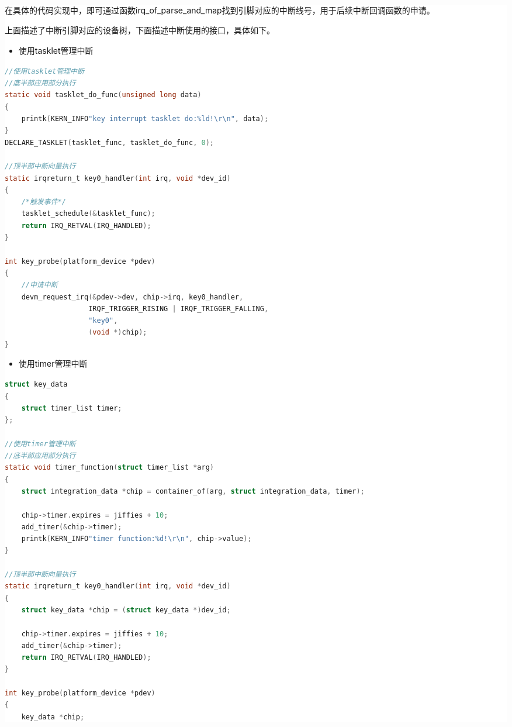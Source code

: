 在具体的代码实现中，即可通过函数irq_of_parse_and_map找到引脚对应的中断线号，用于后续中断回调函数的申请。

上面描述了中断引脚对应的设备树，下面描述中断使用的接口，具体如下。

- 使用tasklet管理中断

```c
//使用tasklet管理中断
//底半部应用部分执行
static void tasklet_do_func(unsigned long data)
{
    printk(KERN_INFO"key interrupt tasklet do:%ld!\r\n", data);
}
DECLARE_TASKLET(tasklet_func, tasklet_do_func, 0);

//顶半部中断向量执行
static irqreturn_t key0_handler(int irq, void *dev_id)
{
    /*触发事件*/
    tasklet_schedule(&tasklet_func);
    return IRQ_RETVAL(IRQ_HANDLED);
}

int key_probe(platform_device *pdev)
{
    //申请中断
    devm_request_irq(&pdev->dev, chip->irq, key0_handler, 
                    IRQF_TRIGGER_RISING | IRQF_TRIGGER_FALLING, 
                    "key0", 
                    (void *)chip);
}
```

- 使用timer管理中断

```c
struct key_data
{
    struct timer_list timer;
};

//使用timer管理中断
//底半部应用部分执行
static void timer_function(struct timer_list *arg)
{ 
    struct integration_data *chip = container_of(arg, struct integration_data, timer);

    chip->timer.expires = jiffies + 10;
    add_timer(&chip->timer);
    printk(KERN_INFO"timer function:%d!\r\n", chip->value);
}

//顶半部中断向量执行
static irqreturn_t key0_handler(int irq, void *dev_id)
{
    struct key_data *chip = (struct key_data *)dev_id;

    chip->timer.expires = jiffies + 10;
    add_timer(&chip->timer);
    return IRQ_RETVAL(IRQ_HANDLED);
}

int key_probe(platform_device *pdev)
{
    key_data *chip;

```